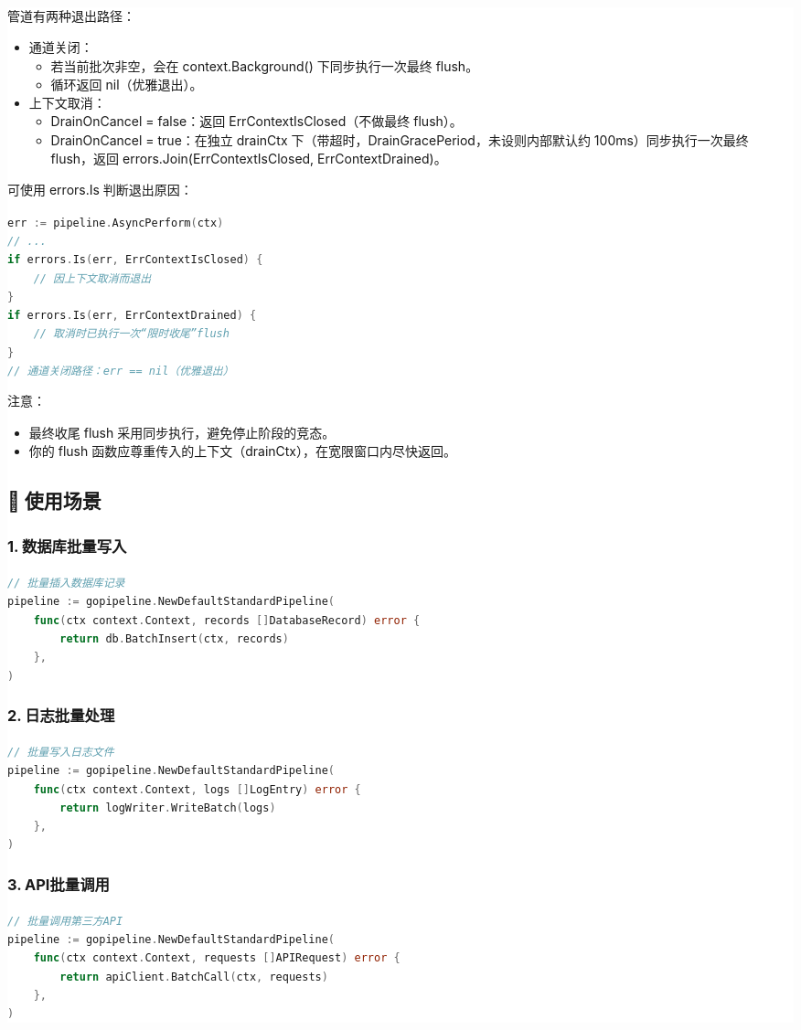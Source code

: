 ```go
```

管道有两种退出路径：

- 通道关闭：
  - 若当前批次非空，会在 context.Background() 下同步执行一次最终 flush。
  - 循环返回 nil（优雅退出）。
- 上下文取消：
  - DrainOnCancel = false：返回 ErrContextIsClosed（不做最终 flush）。
  - DrainOnCancel = true：在独立 drainCtx 下（带超时，DrainGracePeriod，未设则内部默认约 100ms）同步执行一次最终 flush，返回 errors.Join(ErrContextIsClosed, ErrContextDrained)。

可使用 errors.Is 判断退出原因：
```go
err := pipeline.AsyncPerform(ctx)
// ...
if errors.Is(err, ErrContextIsClosed) {
    // 因上下文取消而退出
}
if errors.Is(err, ErrContextDrained) {
    // 取消时已执行一次“限时收尾”flush
}
// 通道关闭路径：err == nil（优雅退出）
```

注意：
- 最终收尾 flush 采用同步执行，避免停止阶段的竞态。
- 你的 flush 函数应尊重传入的上下文（drainCtx），在宽限窗口内尽快返回。

## 🎯 使用场景

### 1. 数据库批量写入
```go
// 批量插入数据库记录
pipeline := gopipeline.NewDefaultStandardPipeline(
    func(ctx context.Context, records []DatabaseRecord) error {
        return db.BatchInsert(ctx, records)
    },
)
```

### 2. 日志批量处理
```go
// 批量写入日志文件
pipeline := gopipeline.NewDefaultStandardPipeline(
    func(ctx context.Context, logs []LogEntry) error {
        return logWriter.WriteBatch(logs)
    },
)
```

### 3. API批量调用
```go
// 批量调用第三方API
pipeline := gopipeline.NewDefaultStandardPipeline(
    func(ctx context.Context, requests []APIRequest) error {
        return apiClient.BatchCall(ctx, requests)
    },
)
```
